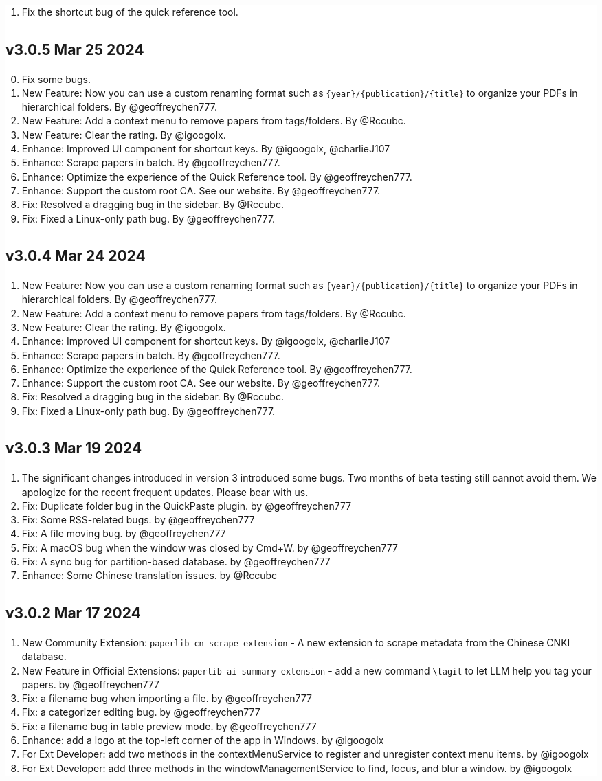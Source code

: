 1. Fix the shortcut bug of the quick reference tool.

## v3.0.5 Mar 25 2024

0. Fix some bugs.
1. New Feature: Now you can use a custom renaming format such as `{year}/{publication}/{title}` to organize your PDFs in hierarchical folders. By @geoffreychen777.
2. New Feature: Add a context menu to remove papers from tags/folders. By @Rccubc.
3. New Feature: Clear the rating. By @igoogolx.
4. Enhance: Improved UI component for shortcut keys. By @igoogolx, @charlieJ107
5. Enhance: Scrape papers in batch. By @geoffreychen777.
6. Enhance: Optimize the experience of the Quick Reference tool. By @geoffreychen777.
7. Enhance: Support the custom root CA. See our website. By @geoffreychen777.
8. Fix: Resolved a dragging bug in the sidebar. By @Rccubc.
9. Fix: Fixed a Linux-only path bug. By @geoffreychen777.

## v3.0.4 Mar 24 2024

1. New Feature: Now you can use a custom renaming format such as `{year}/{publication}/{title}` to organize your PDFs in hierarchical folders. By @geoffreychen777.
2. New Feature: Add a context menu to remove papers from tags/folders. By @Rccubc.
3. New Feature: Clear the rating. By @igoogolx.
4. Enhance: Improved UI component for shortcut keys. By @igoogolx, @charlieJ107
5. Enhance: Scrape papers in batch. By @geoffreychen777.
6. Enhance: Optimize the experience of the Quick Reference tool. By @geoffreychen777.
7. Enhance: Support the custom root CA. See our website. By @geoffreychen777.
8. Fix: Resolved a dragging bug in the sidebar. By @Rccubc.
9. Fix: Fixed a Linux-only path bug. By @geoffreychen777.

## v3.0.3 Mar 19 2024

1. The significant changes introduced in version 3 introduced some bugs. Two months of beta testing still cannot avoid them. We apologize for the recent frequent updates. Please bear with us.
2. Fix: Duplicate folder bug in the QuickPaste plugin. by @geoffreychen777
3. Fix: Some RSS-related bugs. by @geoffreychen777
4. Fix: A file moving bug. by @geoffreychen777
5. Fix: A macOS bug when the window was closed by Cmd+W. by @geoffreychen777
6. Fix: A sync bug for partition-based database. by @geoffreychen777
7. Enhance: Some Chinese translation issues. by @Rccubc

## v3.0.2 Mar 17 2024

1. New Community Extension: `paperlib-cn-scrape-extension` - A new extension to scrape metadata from the Chinese CNKI database.
2. New Feature in Official Extensions: `paperlib-ai-summary-extension` - add a new command `\tagit` to let LLM help you tag your papers. by @geoffreychen777
3. Fix: a filename bug when importing a file. by @geoffreychen777
4. Fix: a categorizer editing bug. by @geoffreychen777
5. Fix: a filename bug in table preview mode. by @geoffreychen777
6. Enhance: add a logo at the top-left corner of the app in Windows. by @igoogolx
7. For Ext Developer: add two methods in the contextMenuService to register and unregister context menu items. by @igoogolx
8. For Ext Developer: add three methods in the windowManagementService to find, focus, and blur a window. by @igoogolx
